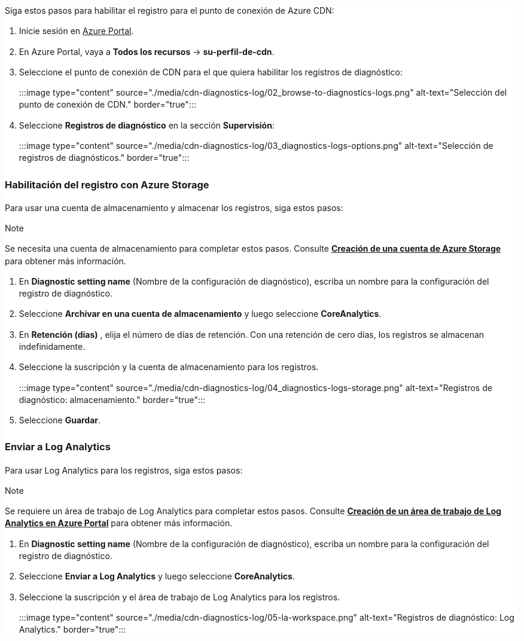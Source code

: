 Siga estos pasos para habilitar el registro para el punto de conexión de Azure CDN:

1. Inicie sesión en [Azure Portal](https://portal.azure.com). 

2. En Azure Portal, vaya a **Todos los recursos** -> **su-perfil-de-cdn**.

2. Seleccione el punto de conexión de CDN para el que quiera habilitar los registros de diagnóstico:

    :::image type="content" source="./media/cdn-diagnostics-log/02_browse-to-diagnostics-logs.png" alt-text="Selección del punto de conexión de CDN." border="true":::

3. Seleccione **Registros de diagnóstico** en la sección **Supervisión**:

    :::image type="content" source="./media/cdn-diagnostics-log/03_diagnostics-logs-options.png" alt-text="Selección de registros de diagnósticos." border="true":::

### <a name="enable-logging-with-azure-storage"></a>Habilitación del registro con Azure Storage

Para usar una cuenta de almacenamiento y almacenar los registros, siga estos pasos:

 >[!NOTE] 
 >Se necesita una cuenta de almacenamiento para completar estos pasos. Consulte **[Creación de una cuenta de Azure Storage](https://docs.microsoft.com/azure/storage/common/storage-account-create?toc=%2Fazure%2Fstorage%2Fblobs%2Ftoc.json&tabs=azure-portal)** para obtener más información.
    
1. En **Diagnostic setting name** (Nombre de la configuración de diagnóstico), escriba un nombre para la configuración del registro de diagnóstico.
 
2. Seleccione **Archivar en una cuenta de almacenamiento** y luego seleccione **CoreAnalytics**. 

3. En **Retención (días)** , elija el número de días de retención. Con una retención de cero días, los registros se almacenan indefinidamente. 

4. Seleccione la suscripción y la cuenta de almacenamiento para los registros.

    :::image type="content" source="./media/cdn-diagnostics-log/04_diagnostics-logs-storage.png" alt-text="Registros de diagnóstico: almacenamiento." border="true":::

3. Seleccione **Guardar**.

### <a name="send-to-log-analytics"></a>Enviar a Log Analytics

Para usar Log Analytics para los registros, siga estos pasos:

>[!NOTE] 
>Se requiere un área de trabajo de Log Analytics para completar estos pasos. Consulte **[Creación de un área de trabajo de Log Analytics en Azure Portal](https://docs.microsoft.com/azure/azure-monitor/learn/quick-create-workspace)** para obtener más información.
    
1. En **Diagnostic setting name** (Nombre de la configuración de diagnóstico), escriba un nombre para la configuración del registro de diagnóstico.

2. Seleccione **Enviar a Log Analytics** y luego seleccione **CoreAnalytics**. 

3. Seleccione la suscripción y el área de trabajo de Log Analytics para los registros.

   :::image type="content" source="./media/cdn-diagnostics-log/05-la-workspace.png" alt-text="Registros de diagnóstico: Log Analytics." border="true":::
